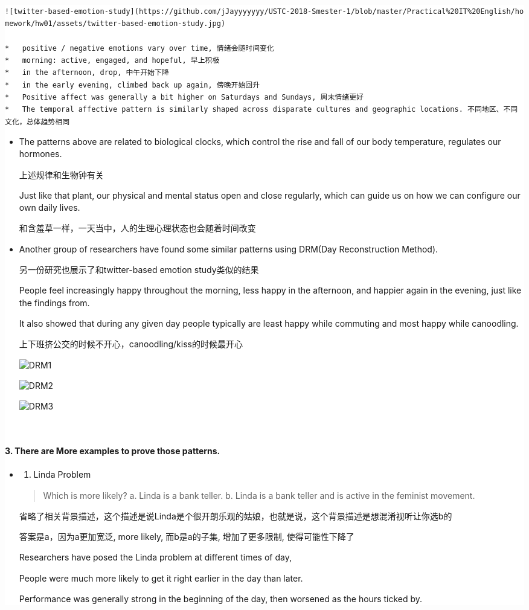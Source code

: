 	![twitter-based-emotion-study](https://github.com/jJayyyyyyy/USTC-2018-Smester-1/blob/master/Practical%20IT%20English/homework/hw01/assets/twitter-based-emotion-study.jpg)

	*	positive / negative emotions vary over time, 情绪会随时间变化
	*	morning: active, engaged, and hopeful, 早上积极
	*	in the afternoon, drop, 中午开始下降
	*	in the early evening, climbed back up again, 傍晚开始回升
	*	Positive affect was generally a bit higher on Saturdays and Sundays, 周末情绪更好
	*	The temporal affective pattern is similarly shaped across disparate cultures and geographic locations. 不同地区、不同文化，总体趋势相同

*	The patterns above are related to biological clocks, which control the rise and fall of our body temperature, regulates our hormones.

	上述规律和生物钟有关

	Just like that plant, our physical and mental status open and close regularly, which can guide us on how we can configure our own daily lives.

	和含羞草一样，一天当中，人的生理心理状态也会随着时间改变

*	Another group of researchers have found some similar patterns using DRM(Day Reconstruction Method).

	另一份研究也展示了和twitter-based emotion study类似的结果

	People feel increasingly happy throughout the morning, less happy in the afternoon, and happier again in the evening, just like the findings from.

	It also showed that during any given day people typically are least happy while commuting and most happy while canoodling.

	上下班挤公交的时候不开心，canoodling/kiss的时候最开心

	![DRM1](https://github.com/jJayyyyyyy/USTC-2018-Smester-1/blob/master/Practical%20IT%20English/homework/hw01/assets/DRM1.jpg)

	![DRM2](https://github.com/jJayyyyyyy/USTC-2018-Smester-1/blob/master/Practical%20IT%20English/homework/hw01/assets/DRM2.jpg)

	![DRM3](https://github.com/jJayyyyyyy/USTC-2018-Smester-1/blob/master/Practical%20IT%20English/homework/hw01/assets/DRM3.jpg)

<br>

####	3. There are More examples to prove those patterns.

*	1. Linda Problem

	> Which is more likely?
	> a. Linda is a bank teller.
	> b. Linda is a bank teller and is active in the feminist movement.

	省略了相关背景描述，这个描述是说Linda是个很开朗乐观的姑娘，也就是说，这个背景描述是想混淆视听让你选b的

	答案是a，因为a更加宽泛, more likely, 而b是a的子集, 增加了更多限制, 使得可能性下降了

	Researchers have posed the Linda problem at different times of day, 

	People were much more likely to get it right earlier in the day than later.

	Performance was generally strong in the beginning of the day, then worsened as the hours ticked by.

